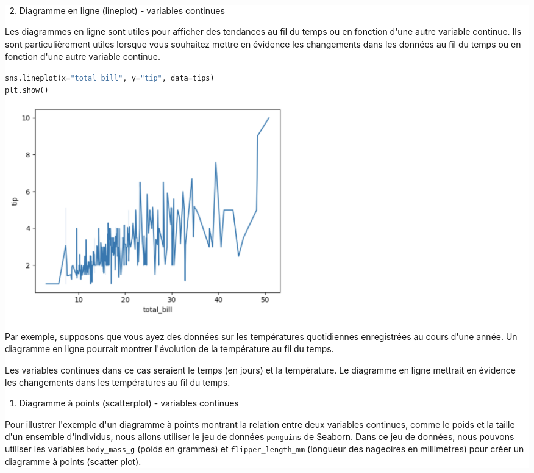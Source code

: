 2. Diagramme en ligne (lineplot) - variables continues

Les diagrammes en ligne sont utiles pour afficher des tendances au fil du temps ou en fonction d'une autre variable continue. Ils sont particulièrement utiles lorsque vous souhaitez mettre en évidence les changements dans les données au fil du temps ou en fonction d'une autre variable continue. 

```python
sns.lineplot(x="total_bill", y="tip", data=tips)
plt.show()
```

<img src="./images/lineplot.png" width="500" />

Par exemple, supposons que vous ayez des données sur les températures quotidiennes enregistrées au cours d'une année. Un diagramme en ligne pourrait montrer l'évolution de la température au fil du temps. 

Les variables continues dans ce cas seraient le temps (en jours) et la température. Le diagramme en ligne mettrait en évidence les changements dans les températures au fil du temps.


1. Diagramme à points (scatterplot) - variables continues

Pour illustrer l'exemple d'un diagramme à points montrant la relation entre deux variables continues, comme le poids et la taille d'un ensemble d'individus, nous allons utiliser le jeu de données `penguins` de Seaborn. Dans ce jeu de données, nous pouvons utiliser les variables `body_mass_g` (poids en grammes) et `flipper_length_mm` (longueur des nageoires en millimètres) pour créer un diagramme à points (scatter plot).

